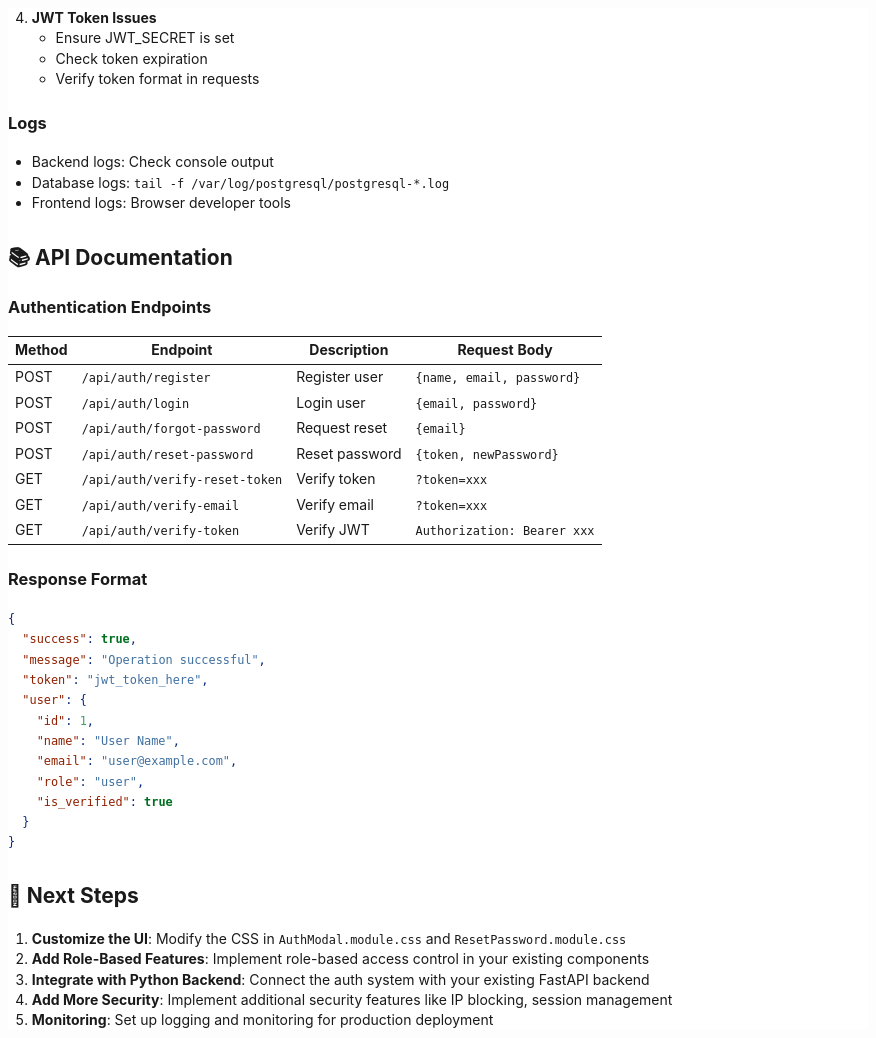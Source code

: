 4. **JWT Token Issues**
   - Ensure JWT_SECRET is set
   - Check token expiration
   - Verify token format in requests

### Logs

- Backend logs: Check console output
- Database logs: `tail -f /var/log/postgresql/postgresql-*.log`
- Frontend logs: Browser developer tools

## 📚 API Documentation

### Authentication Endpoints

| Method | Endpoint                       | Description    | Request Body                |
| ------ | ------------------------------ | -------------- | --------------------------- |
| POST   | `/api/auth/register`           | Register user  | `{name, email, password}`   |
| POST   | `/api/auth/login`              | Login user     | `{email, password}`         |
| POST   | `/api/auth/forgot-password`    | Request reset  | `{email}`                   |
| POST   | `/api/auth/reset-password`     | Reset password | `{token, newPassword}`      |
| GET    | `/api/auth/verify-reset-token` | Verify token   | `?token=xxx`                |
| GET    | `/api/auth/verify-email`       | Verify email   | `?token=xxx`                |
| GET    | `/api/auth/verify-token`       | Verify JWT     | `Authorization: Bearer xxx` |

### Response Format

```json
{
  "success": true,
  "message": "Operation successful",
  "token": "jwt_token_here",
  "user": {
    "id": 1,
    "name": "User Name",
    "email": "user@example.com",
    "role": "user",
    "is_verified": true
  }
}
```

## 🎯 Next Steps

1. **Customize the UI**: Modify the CSS in `AuthModal.module.css` and `ResetPassword.module.css`
2. **Add Role-Based Features**: Implement role-based access control in your existing components
3. **Integrate with Python Backend**: Connect the auth system with your existing FastAPI backend
4. **Add More Security**: Implement additional security features like IP blocking, session management
5. **Monitoring**: Set up logging and monitoring for production deployment

